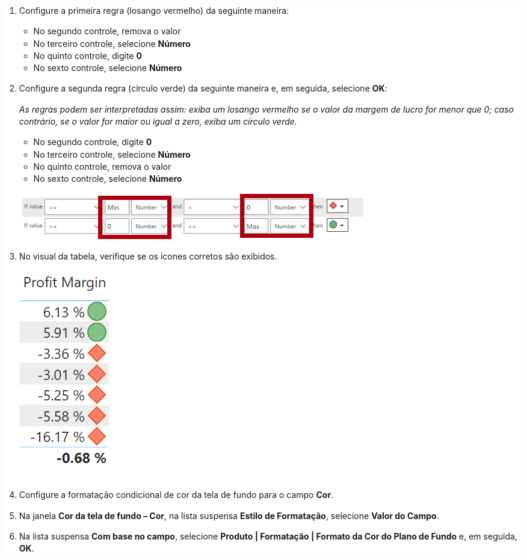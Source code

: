 1. Configure a primeira regra (losango vermelho) da seguinte maneira:

    - No segundo controle, remova o valor
    - No terceiro controle, selecione **Número**
    - No quinto controle, digite **0**
    - No sexto controle, selecione **Número**

1. Configure a segunda regra (círculo verde) da seguinte maneira e, em seguida, selecione **OK**:

    *As regras podem ser interpretadas assim: exiba um losango vermelho se o valor da margem de lucro for menor que 0; caso contrário, se o valor for maior ou igual a zero, exiba um círculo verde.*

     - No segundo controle, digite **0**
     - No terceiro controle, selecione **Número**
     - No quinto controle, remova o valor
     - No sexto controle, selecione **Número**

     ![Imagem 110](Linked_image_Files/08-design-report-in-power-bi-desktop-enhanced_image32.png)

1. No visual da tabela, verifique se os ícones corretos são exibidos.

     ![Imagem 112](Linked_image_Files/08-design-report-in-power-bi-desktop-enhanced_image34.png)

1. Configure a formatação condicional de cor da tela de fundo para o campo **Cor**.

1. Na janela **Cor da tela de fundo – Cor**, na lista suspensa **Estilo de Formatação**, selecione **Valor do Campo**.

1. Na lista suspensa **Com base no campo**, selecione **Produto \| Formatação \| Formato da Cor do Plano de Fundo** e, em seguida, **OK**.
